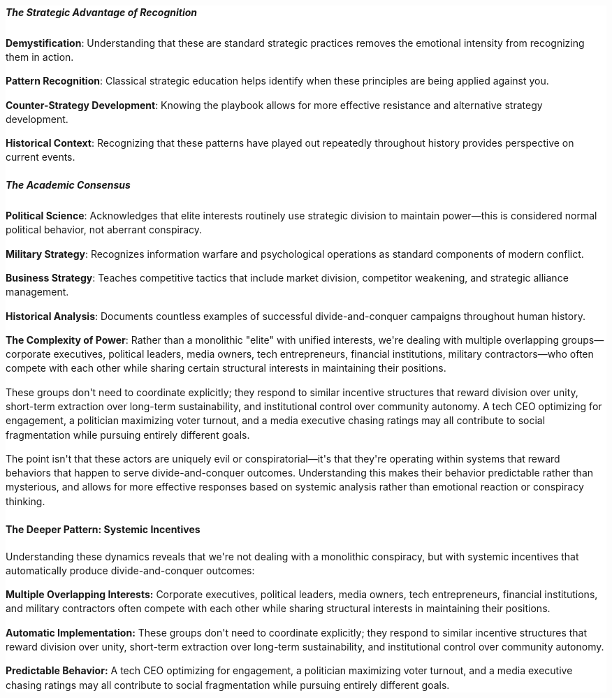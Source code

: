 ##### The Strategic Advantage of Recognition

**Demystification**: Understanding that these are standard strategic practices removes the emotional intensity from recognizing them in action.

**Pattern Recognition**: Classical strategic education helps identify when these principles are being applied against you.

**Counter-Strategy Development**: Knowing the playbook allows for more effective resistance and alternative strategy development.

**Historical Context**: Recognizing that these patterns have played out repeatedly throughout history provides perspective on current events.

##### The Academic Consensus

**Political Science**: Acknowledges that elite interests routinely use strategic division to maintain power—this is considered normal political behavior, not aberrant conspiracy.

**Military Strategy**: Recognizes information warfare and psychological operations as standard components of modern conflict.

**Business Strategy**: Teaches competitive tactics that include market division, competitor weakening, and strategic alliance management.

**Historical Analysis**: Documents countless examples of successful divide-and-conquer campaigns throughout human history.

**The Complexity of Power**: Rather than a monolithic "elite" with unified interests, we're dealing with multiple overlapping groups—corporate executives, political leaders, media owners, tech entrepreneurs, financial institutions, military contractors—who often compete with each other while sharing certain structural interests in maintaining their positions.

These groups don't need to coordinate explicitly; they respond to similar incentive structures that reward division over unity, short-term extraction over long-term sustainability, and institutional control over community autonomy. A tech CEO optimizing for engagement, a politician maximizing voter turnout, and a media executive chasing ratings may all contribute to social fragmentation while pursuing entirely different goals.

The point isn't that these actors are uniquely evil or conspiratorial—it's that they're operating within systems that reward behaviors that happen to serve divide-and-conquer outcomes. Understanding this makes their behavior predictable rather than mysterious, and allows for more effective responses based on systemic analysis rather than emotional reaction or conspiracy thinking.

#### The Deeper Pattern: Systemic Incentives

Understanding these dynamics reveals that we're not dealing with a monolithic conspiracy, but with systemic incentives that automatically produce divide-and-conquer outcomes:

**Multiple Overlapping Interests:** Corporate executives, political leaders, media owners, tech entrepreneurs, financial institutions, and military contractors often compete with each other while sharing structural interests in maintaining their positions.

**Automatic Implementation:** These groups don't need to coordinate explicitly; they respond to similar incentive structures that reward division over unity, short-term extraction over long-term sustainability, and institutional control over community autonomy.

**Predictable Behavior:** A tech CEO optimizing for engagement, a politician maximizing voter turnout, and a media executive chasing ratings may all contribute to social fragmentation while pursuing entirely different goals.

